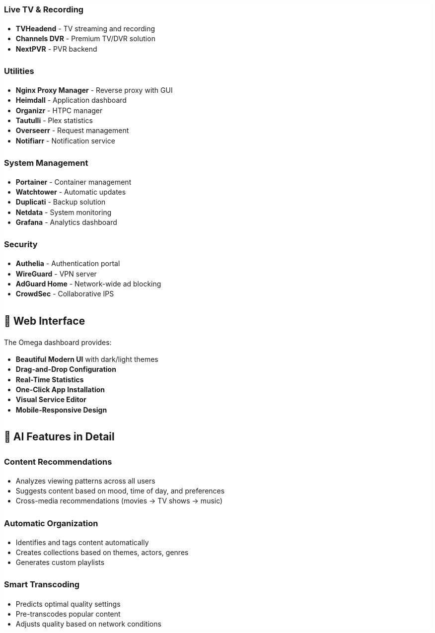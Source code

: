 ### Live TV & Recording
- **TVHeadend** - TV streaming and recording
- **Channels DVR** - Premium TV/DVR solution
- **NextPVR** - PVR backend

### Utilities
- **Nginx Proxy Manager** - Reverse proxy with GUI
- **Heimdall** - Application dashboard
- **Organizr** - HTPC manager
- **Tautulli** - Plex statistics
- **Overseerr** - Request management
- **Notifiarr** - Notification service

### System Management
- **Portainer** - Container management
- **Watchtower** - Automatic updates
- **Duplicati** - Backup solution
- **Netdata** - System monitoring
- **Grafana** - Analytics dashboard

### Security
- **Authelia** - Authentication portal
- **WireGuard** - VPN server
- **AdGuard Home** - Network-wide ad blocking
- **CrowdSec** - Collaborative IPS

## 🎨 Web Interface

The Omega dashboard provides:
- **Beautiful Modern UI** with dark/light themes
- **Drag-and-Drop Configuration**
- **Real-Time Statistics**
- **One-Click App Installation**
- **Visual Service Editor**
- **Mobile-Responsive Design**

## 🧠 AI Features in Detail

### Content Recommendations
- Analyzes viewing patterns across all users
- Suggests content based on mood, time of day, and preferences
- Cross-media recommendations (movies → TV shows → music)

### Automatic Organization
- Identifies and tags content automatically
- Creates collections based on themes, actors, genres
- Generates custom playlists

### Smart Transcoding
- Predicts optimal quality settings
- Pre-transcodes popular content
- Adjusts quality based on network conditions
